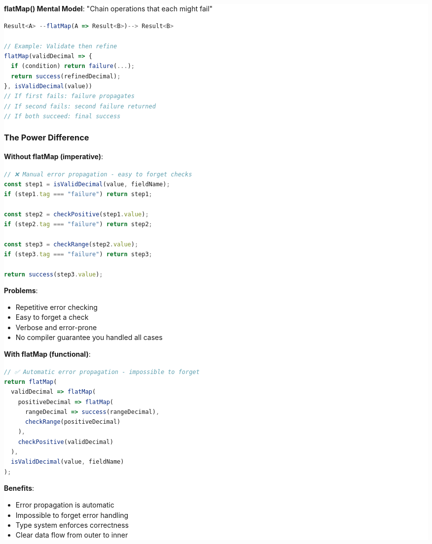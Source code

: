 **flatMap() Mental Model**: "Chain operations that each might fail"  
```typescript
Result<A> --flatMap(A => Result<B>)--> Result<B>

// Example: Validate then refine
flatMap(validDecimal => {
  if (condition) return failure(...);
  return success(refinedDecimal);
}, isValidDecimal(value))
// If first fails: failure propagates
// If second fails: second failure returned
// If both succeed: final success
```

### The Power Difference

**Without flatMap (imperative)**:
```typescript
// ❌ Manual error propagation - easy to forget checks
const step1 = isValidDecimal(value, fieldName);
if (step1.tag === "failure") return step1;

const step2 = checkPositive(step1.value);
if (step2.tag === "failure") return step2;

const step3 = checkRange(step2.value);
if (step3.tag === "failure") return step3;

return success(step3.value);
```
**Problems**: 
- Repetitive error checking
- Easy to forget a check
- Verbose and error-prone
- No compiler guarantee you handled all cases

**With flatMap (functional)**:
```typescript
// ✅ Automatic error propagation - impossible to forget
return flatMap(
  validDecimal => flatMap(
    positiveDecimal => flatMap(
      rangeDecimal => success(rangeDecimal),
      checkRange(positiveDecimal)
    ),
    checkPositive(validDecimal)
  ),
  isValidDecimal(value, fieldName)
);
```
**Benefits**:
- Error propagation is automatic
- Impossible to forget error handling
- Type system enforces correctness
- Clear data flow from outer to inner
